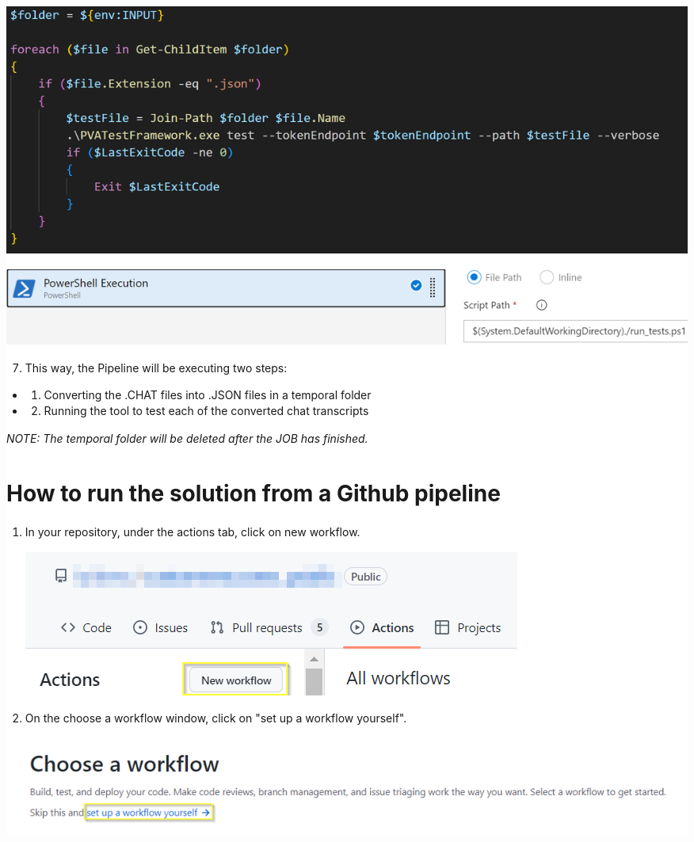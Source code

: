 ![image](./Images/run_tests.png)

![image](./Images/execution.png)

7. This way, the Pipeline will be executing two steps:

- 1. Converting the .CHAT files into .JSON files in a temporal folder
- 2. Running the tool to test each of the converted chat transcripts

*NOTE: The temporal folder will be deleted after the JOB has finished.*


# How to run the solution from a Github pipeline

1. In your repository, under the actions tab, click on new workflow.

    ![image](./Images/github-pipeline-new.png)

2. On the choose a workflow window, click on "set up a workflow yourself".

    ![image](./Images/github-pipeline-yourself.png)
